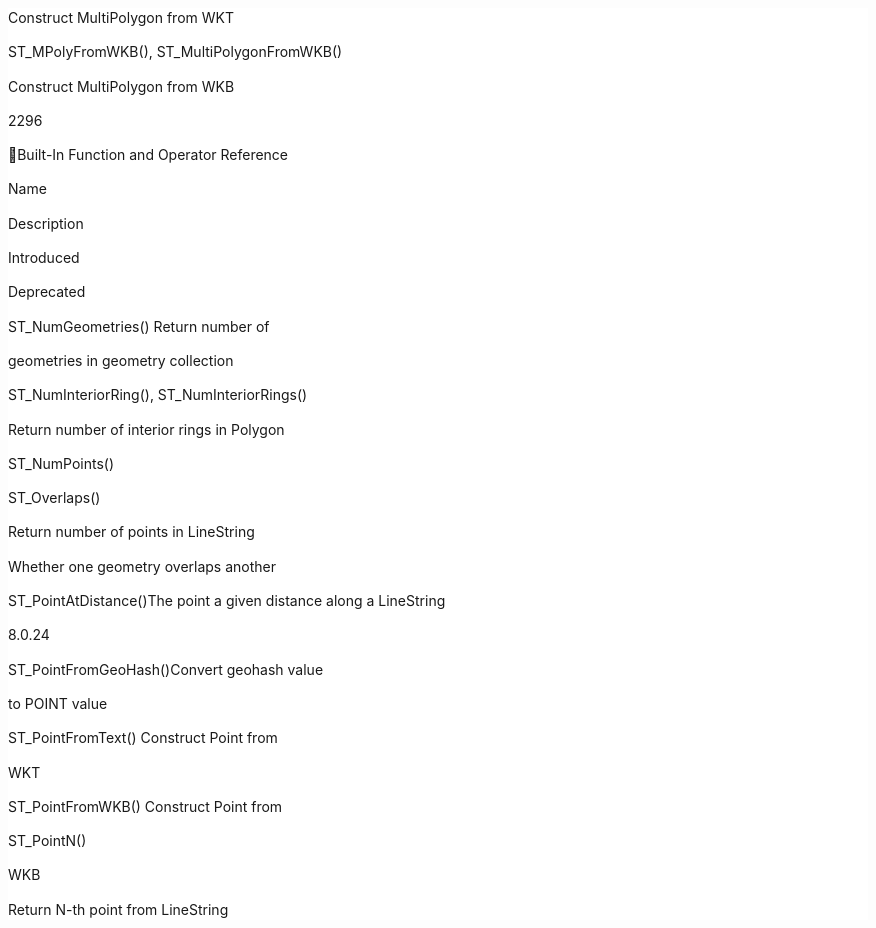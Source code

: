 Construct MultiPolygon
from WKT

ST_MPolyFromWKB(),
ST_MultiPolygonFromWKB()

Construct MultiPolygon
from WKB

2296

Built-In Function and Operator Reference

Name

Description

Introduced

Deprecated

ST_NumGeometries() Return number of

geometries in geometry
collection

ST_NumInteriorRing(),
ST_NumInteriorRings()

Return number of
interior rings in Polygon

ST_NumPoints()

ST_Overlaps()

Return number of points
in LineString

Whether one geometry
overlaps another

ST_PointAtDistance()The point a given
distance along a
LineString

8.0.24

ST_PointFromGeoHash()Convert geohash value

to POINT value

ST_PointFromText() Construct Point from

WKT

ST_PointFromWKB() Construct Point from

ST_PointN()

WKB

Return N-th point from
LineString
